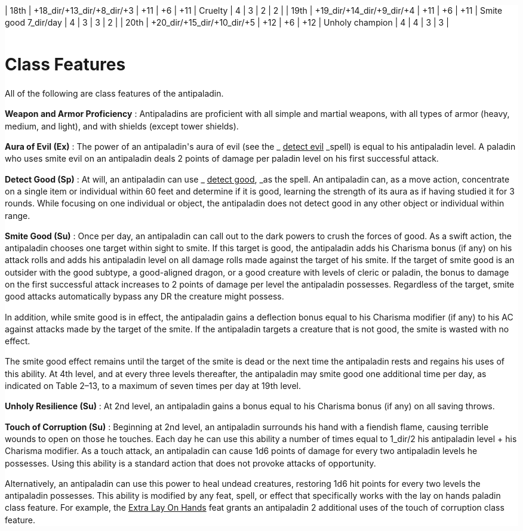 | 18th | +18_dir/+13_dir/+8_dir/+3 | +11 | +6 | +11 | Cruelty | 4 | 3 | 2 | 2 |
| 19th | +19_dir/+14_dir/+9_dir/+4 | +11 | +6 | +11 | Smite good 7_dir/day | 4 | 3 | 3 | 2 |
| 20th | +20_dir/+15_dir/+10_dir/+5 | +12 | +6 | +12 | Unholy champion | 4 | 4 | 3 | 3 |

# Class Features

All of the following are class features of the antipaladin.

**Weapon and Armor Proficiency** : Antipaladins are proficient with all simple and martial weapons, with all types of armor (heavy, medium, and light), and with shields (except tower shields).

**Aura of Evil (Ex)** : The power of an antipaladin's aura of evil (see the _ [detect evil](../../../../spells_dir/detectEvil#_detect-evil) _spell) is equal to his antipaladin level. A paladin who uses smite evil on an antipaladin deals 2 points of damage per paladin level on his first successful attack.

**Detect Good (Sp)** : At will, an antipaladin can use _ [detect good](../../../../spells_dir/detectGood#_detect-good), _as the spell. An antipaladin can, as a move action, concentrate on a single item or individual within 60 feet and determine if it is good, learning the strength of its aura as if having studied it for 3 rounds. While focusing on one individual or object, the antipaladin does not detect good in any other object or individual within range.

**Smite Good (Su)** : Once per day, an antipaladin can call out to the dark powers to crush the forces of good. As a swift action, the antipaladin chooses one target within sight to smite. If this target is good, the antipaladin adds his Charisma bonus (if any) on his attack rolls and adds his antipaladin level on all damage rolls made against the target of his smite. If the target of smite good is an outsider with the good subtype, a good-aligned dragon, or a good creature with levels of cleric or paladin, the bonus to damage on the first successful attack increases to 2 points of damage per level the antipaladin possesses. Regardless of the target, smite good attacks automatically bypass any DR the creature might possess.

In addition, while smite good is in effect, the antipaladin gains a deflection bonus equal to his Charisma modifier (if any) to his AC against attacks made by the target of the smite. If the antipaladin targets a creature that is not good, the smite is wasted with no effect.

The smite good effect remains until the target of the smite is dead or the next time the antipaladin rests and regains his uses of this ability. At 4th level, and at every three levels thereafter, the antipaladin may smite good one additional time per day, as indicated on Table 2–13, to a maximum of seven times per day at 19th level.

**Unholy Resilience (Su)** : At 2nd level, an antipaladin gains a bonus equal to his Charisma bonus (if any) on all saving throws.

**Touch of Corruption (Su)** : Beginning at 2nd level, an antipaladin surrounds his hand with a fiendish flame, causing terrible wounds to open on those he touches. Each day he can use this ability a number of times equal to 1_dir/2 his antipaladin level + his Charisma modifier. As a touch attack, an antipaladin can cause 1d6 points of damage for every two antipaladin levels he possesses. Using this ability is a standard action that does not provoke attacks of opportunity.

Alternatively, an antipaladin can use this power to heal undead creatures, restoring 1d6 hit points for every two levels the antipaladin possesses. This ability is modified by any feat, spell, or effect that specifically works with the lay on hands paladin class feature. For example, the [Extra Lay On Hands](../../../../feats#_extra-lay-on-hands) feat grants an antipaladin 2 additional uses of the touch of corruption class feature.
